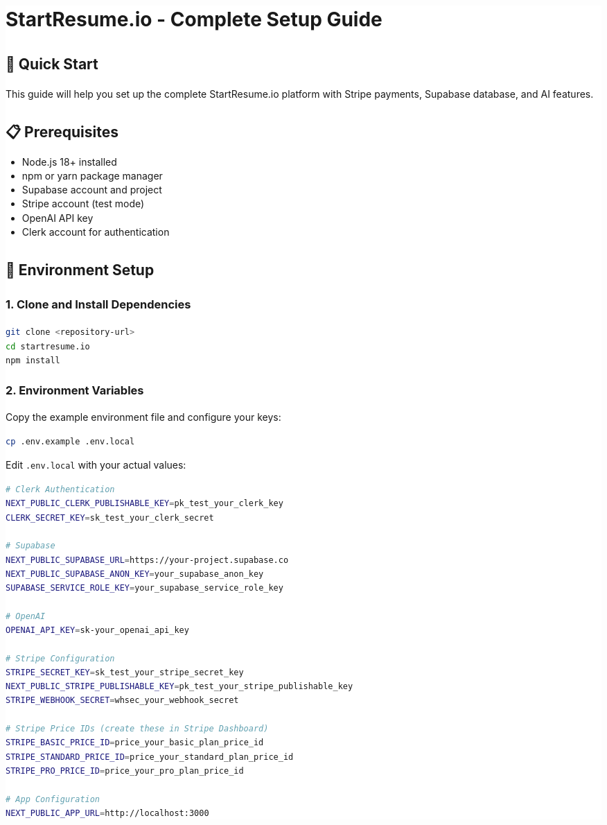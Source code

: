 # StartResume.io - Complete Setup Guide

## 🚀 Quick Start

This guide will help you set up the complete StartResume.io platform with Stripe payments, Supabase database, and AI features.

## 📋 Prerequisites

- Node.js 18+ installed
- npm or yarn package manager
- Supabase account and project
- Stripe account (test mode)
- OpenAI API key
- Clerk account for authentication

## 🔧 Environment Setup

### 1. Clone and Install Dependencies

```bash
git clone <repository-url>
cd startresume.io
npm install
```

### 2. Environment Variables

Copy the example environment file and configure your keys:

```bash
cp .env.example .env.local
```

Edit `.env.local` with your actual values:

```bash
# Clerk Authentication
NEXT_PUBLIC_CLERK_PUBLISHABLE_KEY=pk_test_your_clerk_key
CLERK_SECRET_KEY=sk_test_your_clerk_secret

# Supabase
NEXT_PUBLIC_SUPABASE_URL=https://your-project.supabase.co
NEXT_PUBLIC_SUPABASE_ANON_KEY=your_supabase_anon_key
SUPABASE_SERVICE_ROLE_KEY=your_supabase_service_role_key

# OpenAI
OPENAI_API_KEY=sk-your_openai_api_key

# Stripe Configuration
STRIPE_SECRET_KEY=sk_test_your_stripe_secret_key
NEXT_PUBLIC_STRIPE_PUBLISHABLE_KEY=pk_test_your_stripe_publishable_key
STRIPE_WEBHOOK_SECRET=whsec_your_webhook_secret

# Stripe Price IDs (create these in Stripe Dashboard)
STRIPE_BASIC_PRICE_ID=price_your_basic_plan_price_id
STRIPE_STANDARD_PRICE_ID=price_your_standard_plan_price_id
STRIPE_PRO_PRICE_ID=price_your_pro_plan_price_id

# App Configuration
NEXT_PUBLIC_APP_URL=http://localhost:3000
```
